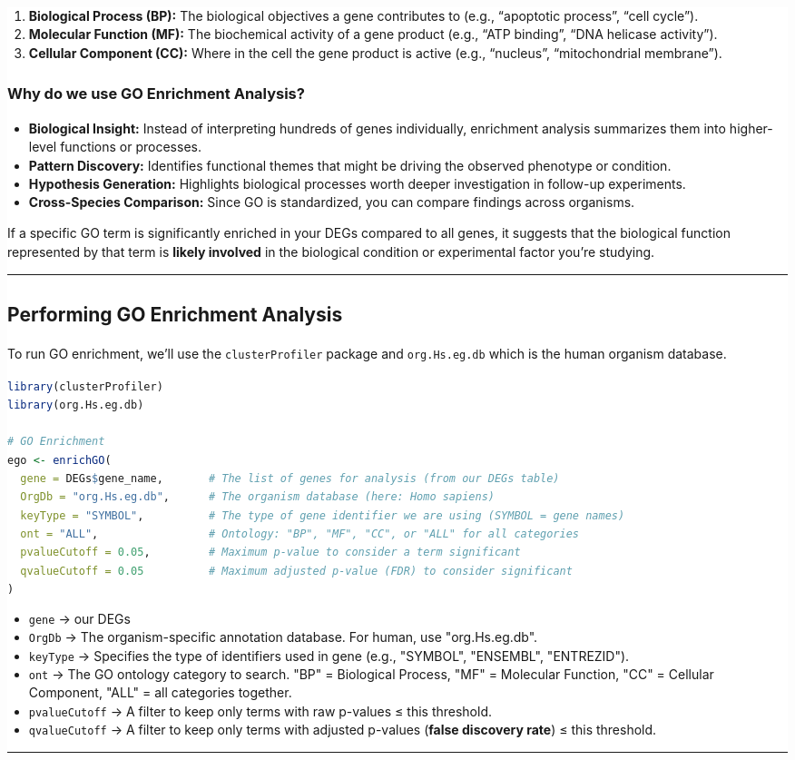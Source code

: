 1. **Biological Process (BP):** The biological objectives a gene contributes to (e.g., “apoptotic process”, “cell cycle”).
2. **Molecular Function (MF):** The biochemical activity of a gene product (e.g., “ATP binding”, “DNA helicase activity”).
3. **Cellular Component (CC):** Where in the cell the gene product is active (e.g., “nucleus”, “mitochondrial membrane”).

### Why do we use GO Enrichment Analysis?

- **Biological Insight:** Instead of interpreting hundreds of genes individually, enrichment analysis summarizes them into higher-level functions or processes.
- **Pattern Discovery:** Identifies functional themes that might be driving the observed phenotype or condition.
- **Hypothesis Generation:** Highlights biological processes worth deeper investigation in follow-up experiments.
- **Cross-Species Comparison:** Since GO is standardized, you can compare findings across organisms.

If a specific GO term is significantly enriched in your DEGs compared to all genes, it suggests that the biological function represented by that term is **likely involved** in the biological condition or experimental factor you’re studying.

---

## <a id="performing-go-enrichment-analysis">Performing GO Enrichment Analysis</a>

To run GO enrichment, we’ll use the `clusterProfiler` package and `org.Hs.eg.db` which is the human organism database.

```r
library(clusterProfiler)
library(org.Hs.eg.db)

# GO Enrichment
ego <- enrichGO(
  gene = DEGs$gene_name,       # The list of genes for analysis (from our DEGs table)
  OrgDb = "org.Hs.eg.db",      # The organism database (here: Homo sapiens)
  keyType = "SYMBOL",          # The type of gene identifier we are using (SYMBOL = gene names)
  ont = "ALL",                 # Ontology: "BP", "MF", "CC", or "ALL" for all categories
  pvalueCutoff = 0.05,         # Maximum p-value to consider a term significant
  qvalueCutoff = 0.05          # Maximum adjusted p-value (FDR) to consider significant
)
```

- `gene` → our DEGs
- `OrgDb` → The organism-specific annotation database. For human, use "org.Hs.eg.db".
- `keyType` → Specifies the type of identifiers used in gene (e.g., "SYMBOL", "ENSEMBL", "ENTREZID").
- `ont` → The GO ontology category to search. "BP" = Biological Process, "MF" = Molecular Function, "CC" = Cellular Component, "ALL" = all categories together.
- `pvalueCutoff` → A filter to keep only terms with raw p-values ≤ this threshold.
- `qvalueCutoff` → A filter to keep only terms with adjusted p-values (**false discovery rate**) ≤ this threshold.

---